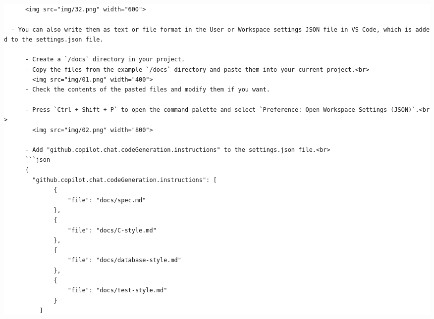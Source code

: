           <img src="img/32.png" width="600">

      - You can also write them as text or file format in the User or Workspace settings JSON file in VS Code, which is added to the settings.json file.

          - Create a `/docs` directory in your project.
          - Copy the files from the example `/docs` directory and paste them into your current project.<br>
            <img src="img/01.png" width="400">
          - Check the contents of the pasted files and modify them if you want.

          - Press `Ctrl + Shift + P` to open the command palette and select `Preference: Open Workspace Settings (JSON)`.<br>
            <img src="img/02.png" width="800">

          - Add "github.copilot.chat.codeGeneration.instructions" to the settings.json file.<br>
          ```json
          {
            "github.copilot.chat.codeGeneration.instructions": [
                  {
                      "file": "docs/spec.md"
                  },
                  {
                      "file": "docs/C-style.md"
                  },
                  {
                      "file": "docs/database-style.md"
                  },
                  {
                      "file": "docs/test-style.md"
                  }
              ]